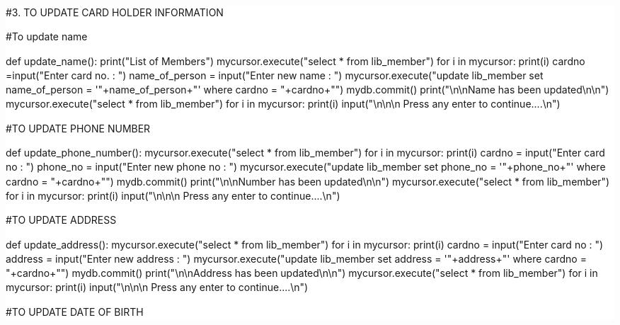             
#3. TO UPDATE CARD HOLDER INFORMATION
                   
#To update name
        
def update_name():
    print("List of Members")
    mycursor.execute("select * from lib_member")
    for i in mycursor:
        print(i)
    cardno =input("Enter card no.  :  ")
    name_of_person = input("Enter new name  :  ")
    mycursor.execute("update lib_member set name_of_person = '"+name_of_person+"' where cardno = "+cardno+"")
    mydb.commit()
    print("\n\nName has been updated\n\n")
    mycursor.execute("select * from lib_member")
    for i in mycursor:
        print(i)
    input("\n\n\n Press any enter to continue....\n")
            
#TO UPDATE PHONE NUMBER

def update_phone_number():
    mycursor.execute("select * from lib_member")
    for i in mycursor:
        print(i)
    cardno = input("Enter card no :  ")
    phone_no = input("Enter new phone no :  ")
    mycursor.execute("update lib_member set phone_no = '"+phone_no+"' where cardno = "+cardno+"")
    mydb.commit()
    print("\n\nNumber has been updated\n\n")
    mycursor.execute("select * from lib_member")
    for i in mycursor:
        print(i)
    input("\n\n\n Press any enter to continue....\n")
                
#TO UPDATE ADDRESS

def update_address():
    mycursor.execute("select * from lib_member")
    for i in mycursor:
        print(i)
    cardno = input("Enter card no :  ")
    address = input("Enter new address :  ")
    mycursor.execute("update lib_member set address = '"+address+"' where cardno = "+cardno+"")
    mydb.commit()
    print("\n\nAddress has been updated\n\n")
    mycursor.execute("select * from lib_member")
    for i in mycursor:
        print(i)
    input("\n\n\n Press any enter to continue....\n")

#TO UPDATE DATE OF BIRTH
                
